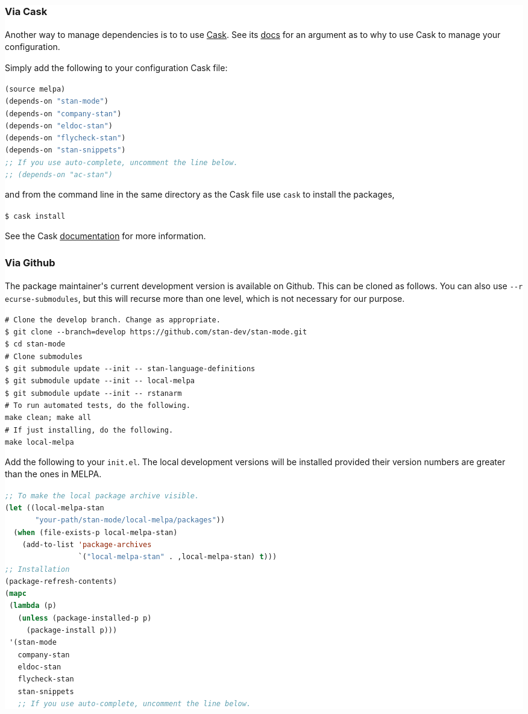 ### Via Cask

Another way to manage dependencies is to to use [Cask](https://github.com/cask/cask).
See its [docs](http://cask.readthedocs.org/en/latest/guide/introduction.html#emacs-configuration) for an argument as to why to use Cask to manage your configuration.

Simply add the following to your configuration Cask file:
```lisp
(source melpa)
(depends-on "stan-mode")
(depends-on "company-stan")
(depends-on "eldoc-stan")
(depends-on "flycheck-stan")
(depends-on "stan-snippets")
;; If you use auto-complete, uncomment the line below.
;; (depends-on "ac-stan")
```
and from the command line in the same directory as the Cask file use `cask` to install the packages,
```console
$ cask install
```
See the Cask [documentation](http://cask.readthedocs.org/en/latest/index.html) for more information.


### Via Github
The package maintainer's current development version is available on Github. This can be cloned as follows. You can also use `--recurse-submodules`, but this will recurse more than one level, which is not necessary for our purpose.

```console
# Clone the develop branch. Change as appropriate.
$ git clone --branch=develop https://github.com/stan-dev/stan-mode.git
$ cd stan-mode
# Clone submodules
$ git submodule update --init -- stan-language-definitions
$ git submodule update --init -- local-melpa
$ git submodule update --init -- rstanarm
# To run automated tests, do the following.
make clean; make all
# If just installing, do the following.
make local-melpa
```

Add the following to your `init.el`. The local development versions will be installed provided their version numbers are greater than the ones in MELPA.

```lisp
;; To make the local package archive visible.
(let ((local-melpa-stan
       "your-path/stan-mode/local-melpa/packages"))
  (when (file-exists-p local-melpa-stan)
    (add-to-list 'package-archives
                 `("local-melpa-stan" . ,local-melpa-stan) t)))
;; Installation
(package-refresh-contents)
(mapc
 (lambda (p)
   (unless (package-installed-p p)
     (package-install p)))
 '(stan-mode
   company-stan
   eldoc-stan
   flycheck-stan
   stan-snippets
   ;; If you use auto-complete, uncomment the line below.
```